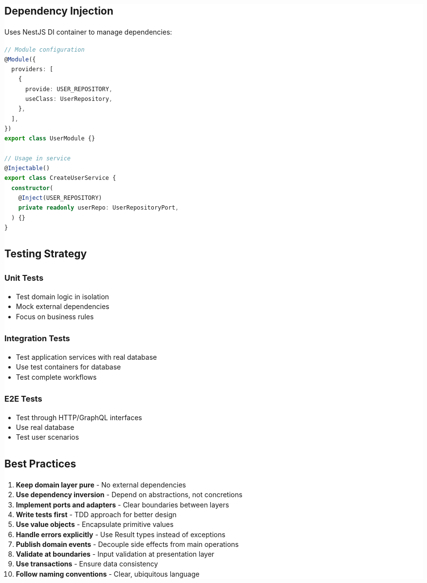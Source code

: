 ## Dependency Injection

Uses NestJS DI container to manage dependencies:

```typescript
// Module configuration
@Module({
  providers: [
    {
      provide: USER_REPOSITORY,
      useClass: UserRepository,
    },
  ],
})
export class UserModule {}

// Usage in service
@Injectable()
export class CreateUserService {
  constructor(
    @Inject(USER_REPOSITORY)
    private readonly userRepo: UserRepositoryPort,
  ) {}
}
```

## Testing Strategy

### Unit Tests
- Test domain logic in isolation
- Mock external dependencies
- Focus on business rules

### Integration Tests
- Test application services with real database
- Use test containers for database
- Test complete workflows

### E2E Tests
- Test through HTTP/GraphQL interfaces
- Use real database
- Test user scenarios

## Best Practices

1. **Keep domain layer pure** - No external dependencies
2. **Use dependency inversion** - Depend on abstractions, not concretions
3. **Implement ports and adapters** - Clear boundaries between layers
4. **Write tests first** - TDD approach for better design
5. **Use value objects** - Encapsulate primitive values
6. **Handle errors explicitly** - Use Result types instead of exceptions
7. **Publish domain events** - Decouple side effects from main operations
8. **Validate at boundaries** - Input validation at presentation layer
9. **Use transactions** - Ensure data consistency
10. **Follow naming conventions** - Clear, ubiquitous language
